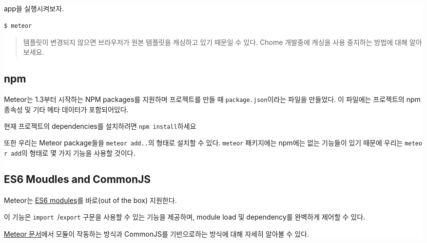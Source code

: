 app을 실행시켜보자.

```
$ meteor
```

> 템플릿이 변경되지 않으면 브라우저가 원본 템플릿을 캐싱하고 있기 때문일 수 있다. Chome 개발중에 캐싱을 사용 중지하는 방법에 대해 알아보세요.

## npm

Meteor는 1.3부터 시작하는 NPM packages를 지원하며 프로젝트를 만들 때 `package.json`이라는 파일을 만들었다. 이 파일에는 프로젝트의 npm 종속성 및 기타 메타 데이터가 포함되어있다. 

현재 프로젝트의 dependencies를 설치하려면 `npm install`하세요


또한 우리는 Meteor package들을 `meteor add..`의 형태로 설치할 수 있다. `meteor`  패키지에는 npm에는 없는 기능들이 있기 때문에 우리는 `meteor add`의 형태로 몇 가지 기능을 사용할 것이다.



## ES6 Moudles and CommonJS

Meteor는 [ES6 modules](https://developer.mozilla.org/en/docs/web/javascript/reference/statements/import)를 바로(out of the box) 지원한다.

이 기능은 `import `/`export` 구문을 사용할 수 있는 기능을 제공하며, module load 및 dependency를 완벽하게 제어할 수 있다.

[Meteor 문서](http://docs.meteor.com/?__hstc=219992390.f559b922cef3716a3d9651b20a9eafe3.1478337689674.1480424958335.1480428841933.5&__hssc=219992390.1.1480428841933&__hsfp=3744739253#/full/modules)에서 모듈이 작동하는 방식과 CommonJS를 기반으로하는 방식에 대해 자세히 알아볼 수 있다.

